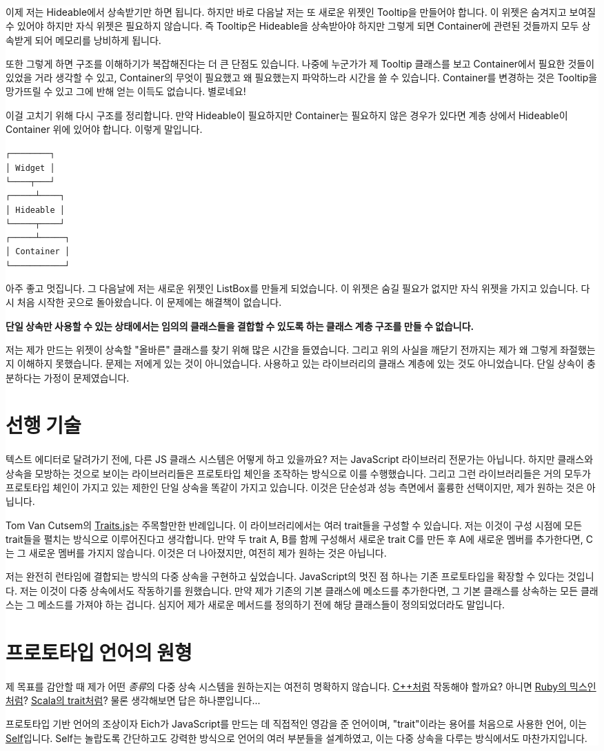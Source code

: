 이제 저는 Hideable에서 상속받기만 하면 됩니다. 하지만 바로 다음날 저는 또 새로운 위젯인 Tooltip을 만들어야 합니다. 이 위젯은 숨겨지고 보여질 수 있어야 하지만 자식 위젯은 필요하지 않습니다. 즉 Tooltip은 Hideable을 상속받아야 하지만 그렇게 되면 Container에 관련된 것들까지 모두 상속받게 되어 메모리를 낭비하게 됩니다.

또한 그렇게 하면 구조를 이해하기가 복잡해진다는 더 큰 단점도 있습니다. 나중에 누군가가 제 Tooltip 클래스를 보고 Container에서 필요한 것들이 있었을 거라 생각할 수 있고, Container의 무엇이 필요했고 왜 필요했는지 파악하느라 시간을 쓸 수 있습니다. Container를 변경하는 것은 Tooltip을 망가뜨릴 수 있고 그에 반해 얻는 이득도 없습니다. 별로네요!

이걸 고치기 위해 다시 구조를 정리합니다. 만약 Hideable이 필요하지만 Container는 필요하지 않은 경우가 있다면 계층 상에서 Hideable이 Container 위에 있어야 합니다. 이렇게 말입니다.

```
┌────────┐
│ Widget │
└────┬───┘
┌─────┴────┐
│ Hideable │
└─────┬────┘
┌─────┴─────┐
│ Container │
└───────────┘
```

아주 좋고 멋집니다. 그 다음날에 저는 새로운 위젯인 ListBox를 만들게 되었습니다. 이 위젯은 숨길 필요가 없지만 자식 위젯을 가지고 있습니다. 다시 처음 시작한 곳으로 돌아왔습니다. 이 문제에는 해결책이 없습니다.

**단일 상속만 사용할 수 있는 상태에서는 임의의 클래스들을 결합할 수 있도록 하는 클래스 계층 구조를 만들 수 없습니다.**

저는 제가 만드는 위젯이 상속할 "올바른" 클래스를 찾기 위해 많은 시간을 들였습니다. 그리고 위의 사실을 깨닫기 전까지는 제가 왜 그렇게 좌절했는지 이해하지 못했습니다. 문제는 저에게 있는 것이 아니었습니다. 사용하고 있는 라이브러리의 클래스 계층에 있는 것도 아니었습니다. 단일 상속이 충분하다는 가정이 문제였습니다.

# 선행 기술

텍스트 에디터로 달려가기 전에, 다른 JS 클래스 시스템은 어떻게 하고 있을까요? 저는 JavaScript 라이브러리 전문가는 아닙니다. 하지만 클래스와 상속을 모방하는 것으로 보이는 라이브러리들은 프로토타입 체인을 조작하는 방식으로 이를 수행했습니다. 그리고 그런 라이브러리들은 거의 모두가 프로토타입 체인이 가지고 있는 제한인 단일 상속을 똑같이 가지고 있습니다. 이것은 단순성과 성능 측면에서 훌륭한 선택이지만, 제가 원하는 것은 아닙니다.

Tom Van Cutsem의 [Traits.js](https://traitsjs.github.io/traits.js-website/)는 주목할만한 반례입니다. 이 라이브러리에서는 여러 trait들을 구성할 수 있습니다. 저는 이것이 구성 시점에 모든 trait들을 펼치는 방식으로 이루어진다고 생각합니다. 만약 두 trait A, B를 함께 구성해서 새로운 trait C를 만든 후 A에 새로운 멤버를 추가한다면, C는 그 새로운 멤버를 가지지 않습니다. 이것은 더 나아졌지만, 여전히 제가 원하는 것은 아닙니다.

저는 완전히 런타임에 결합되는 방식의 다중 상속을 구현하고 싶었습니다. JavaScript의 멋진 점 하나는 기존 프로토타입을 확장할 수 있다는 것입니다. 저는 이것이 다중 상속에서도 작동하기를 원했습니다. 만약 제가 기존의 기본 클래스에 메소드를 추가한다면, 그 기본 클래스를 상속하는 모든 클래스는 그 메소드를 가져야 하는 겁니다. 심지어 제가 새로운 메서드를 정의하기 전에 해당 클래스들이 정의되었더라도 말입니다.

# 프로토타입 언어의 원형

제 목표를 감안할 때 제가 어떤 *종류*의 다중 상속 시스템을 원하는지는 여전히 명확하지 않습니다. [C++처럼](https://www.parashift.com/c++-faq-lite/basics-of-inheritance.html) 작동해야 할까요? 아니면 [Ruby의 믹스인처럼](https://ruby-doc.com/docs/ProgrammingRuby/html/tut_modules.html)? [Scala의 trait처럼](https://docs.scala-lang.org/tour/traits.html)? 물론 생각해보면 답은 하나뿐입니다...

프로토타입 기반 언어의 조상이자 Eich가 JavaScript를 만드는 데 직접적인 영감을 준 언어이며, "trait"이라는 용어를 처음으로 사용한 언어, 이는 [Self](https://en.wikipedia.org/wiki/Self_(programming_language))입니다. Self는 놀랍도록 간단하고도 강력한 방식으로 언어의 여러 부분들을 설계하였고, 이는 다중 상속을 다루는 방식에서도 마찬가지입니다.
